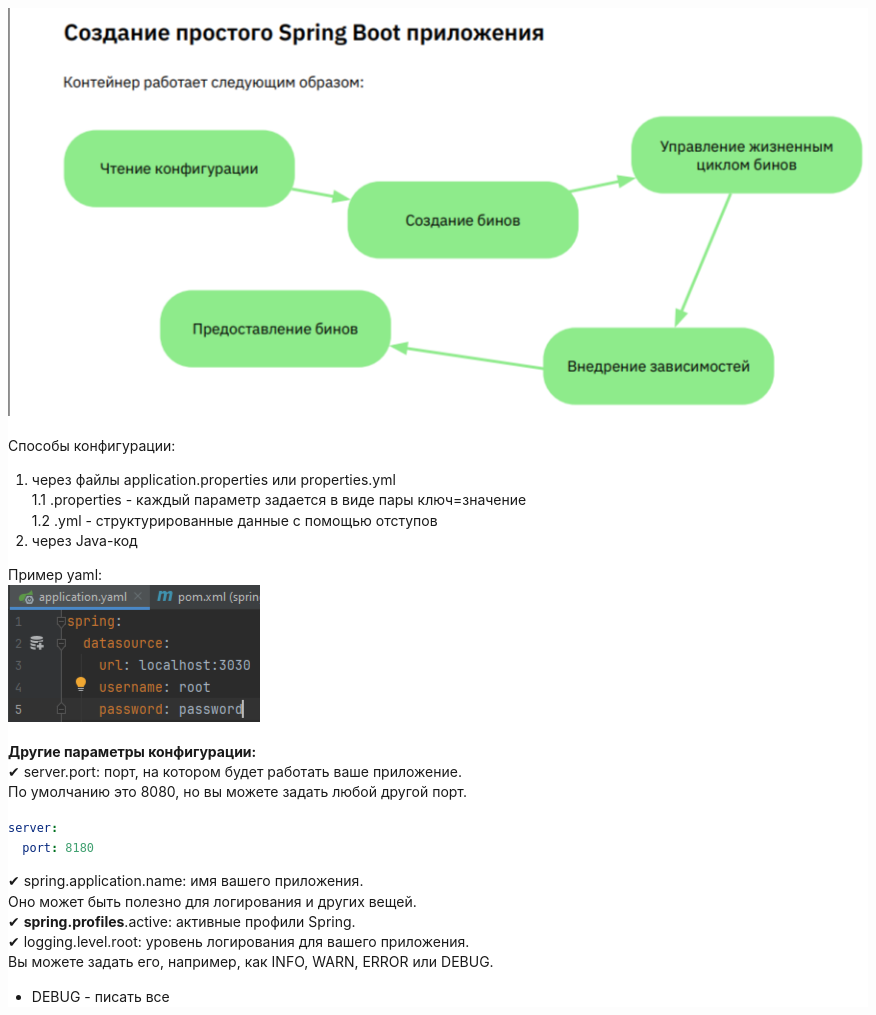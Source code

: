 ![создание спринг-приложения](images/spring_creating.png)

Способы конфигурации:  
1. через файлы application.properties или properties.yml  
  1.1 .properties - каждый параметр задается в виде пары ключ=значение  
  1.2 .yml - структурированные данные с помощью отступов  
2. через Java-код

Пример yaml:  
![spring application.yaml](images/spring_application_yaml.png)

**Другие параметры конфигурации:**  
✔ server.port: порт, на котором будет работать ваше приложение.  
По умолчанию это 8080, но вы можете задать любой другой порт.  
```yaml
server:
  port: 8180
``` 
✔ spring.application.name: имя вашего приложения.  
Оно может быть полезно для логирования и других вещей.  
✔ **spring.profiles**.active: активные профили Spring.  
✔ logging.level.root: уровень логирования для вашего приложения.  
Вы можете задать его, например, как INFO, WARN, ERROR или DEBUG.  
  * DEBUG - писать все   
